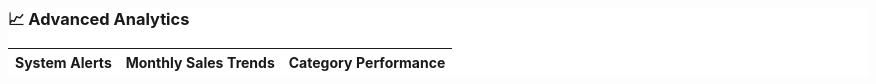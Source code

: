 </div>

### 📈 Advanced Analytics

<div align="center">

|                           System Alerts                           |                       Monthly Sales Trends                        |                           Category Performance                           |
| :---------------------------------------------------------------: | :---------------------------------------------------------------: | :----------------------------------------------------------------------: |